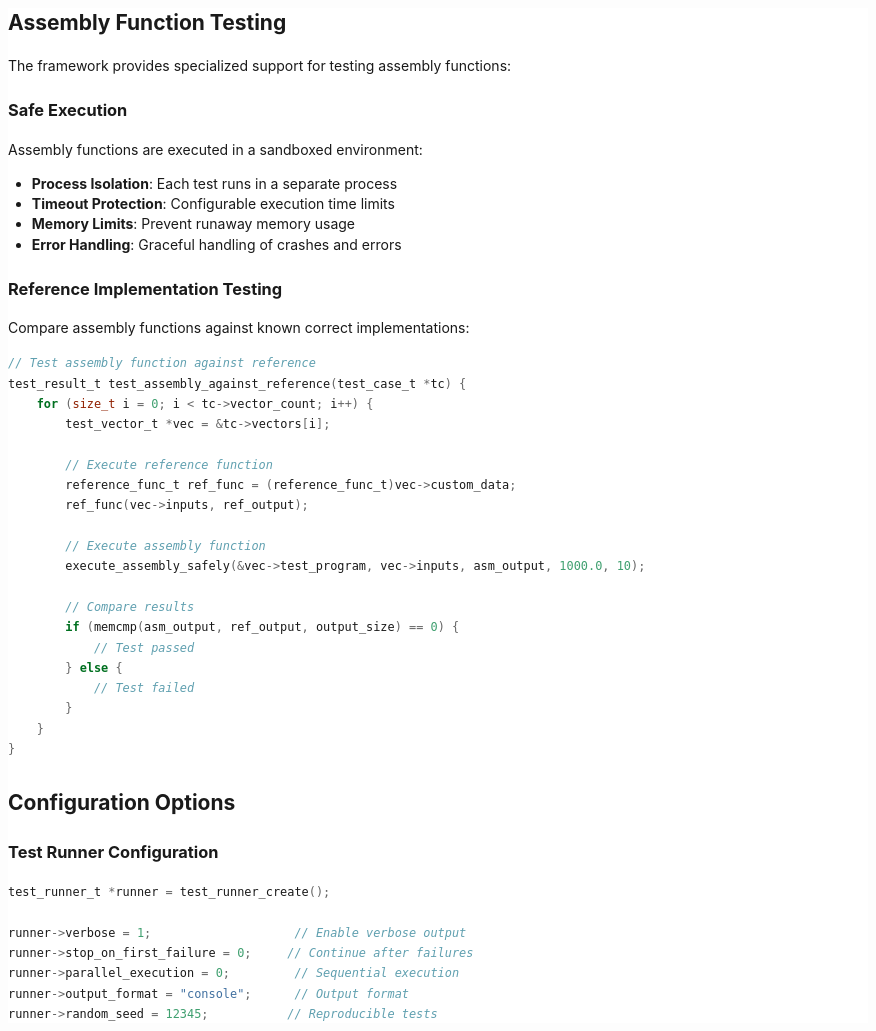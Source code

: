 ## Assembly Function Testing

The framework provides specialized support for testing assembly functions:

### Safe Execution

Assembly functions are executed in a sandboxed environment:

- **Process Isolation**: Each test runs in a separate process
- **Timeout Protection**: Configurable execution time limits
- **Memory Limits**: Prevent runaway memory usage
- **Error Handling**: Graceful handling of crashes and errors

### Reference Implementation Testing

Compare assembly functions against known correct implementations:

```c
// Test assembly function against reference
test_result_t test_assembly_against_reference(test_case_t *tc) {
    for (size_t i = 0; i < tc->vector_count; i++) {
        test_vector_t *vec = &tc->vectors[i];
        
        // Execute reference function
        reference_func_t ref_func = (reference_func_t)vec->custom_data;
        ref_func(vec->inputs, ref_output);
        
        // Execute assembly function
        execute_assembly_safely(&vec->test_program, vec->inputs, asm_output, 1000.0, 10);
        
        // Compare results
        if (memcmp(asm_output, ref_output, output_size) == 0) {
            // Test passed
        } else {
            // Test failed
        }
    }
}
```

## Configuration Options

### Test Runner Configuration

```c
test_runner_t *runner = test_runner_create();

runner->verbose = 1;                    // Enable verbose output
runner->stop_on_first_failure = 0;     // Continue after failures
runner->parallel_execution = 0;         // Sequential execution
runner->output_format = "console";      // Output format
runner->random_seed = 12345;           // Reproducible tests
```
